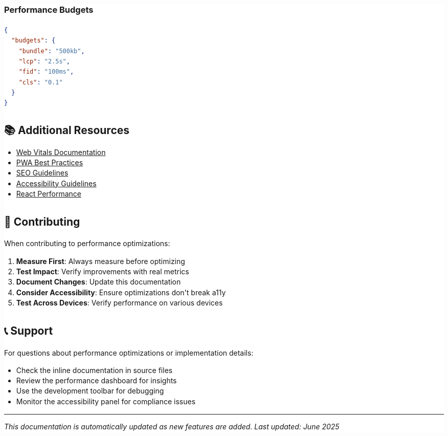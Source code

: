 ### Performance Budgets
```json
{
  "budgets": {
    "bundle": "500kb",
    "lcp": "2.5s",
    "fid": "100ms",
    "cls": "0.1"
  }
}
```

## 📚 Additional Resources

- [Web Vitals Documentation](https://web.dev/vitals/)
- [PWA Best Practices](https://web.dev/pwa-checklist/)
- [SEO Guidelines](https://developers.google.com/search/docs)
- [Accessibility Guidelines](https://www.w3.org/WAI/WCAG21/quickref/)
- [React Performance](https://react.dev/learn/render-and-commit)

## 🤝 Contributing

When contributing to performance optimizations:

1. **Measure First**: Always measure before optimizing
2. **Test Impact**: Verify improvements with real metrics
3. **Document Changes**: Update this documentation
4. **Consider Accessibility**: Ensure optimizations don't break a11y
5. **Test Across Devices**: Verify performance on various devices

## 📞 Support

For questions about performance optimizations or implementation details:
- Check the inline documentation in source files
- Review the performance dashboard for insights
- Use the development toolbar for debugging
- Monitor the accessibility panel for compliance issues

---

*This documentation is automatically updated as new features are added. Last updated: June 2025*
